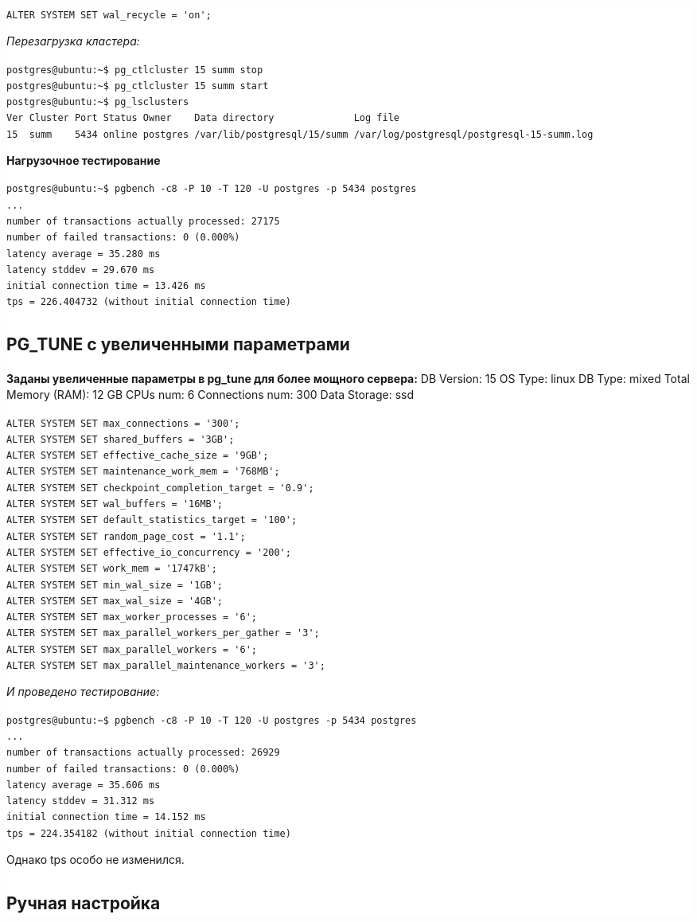 ```
ALTER SYSTEM SET wal_recycle = 'on';
```
_Перезагрузка кластера:_
```
postgres@ubuntu:~$ pg_ctlcluster 15 summ stop
postgres@ubuntu:~$ pg_ctlcluster 15 summ start
postgres@ubuntu:~$ pg_lsclusters
Ver Cluster Port Status Owner    Data directory              Log file
15  summ    5434 online postgres /var/lib/postgresql/15/summ /var/log/postgresql/postgresql-15-summ.log
```
__Нагрузочное тестирование__
```
postgres@ubuntu:~$ pgbench -c8 -P 10 -T 120 -U postgres -p 5434 postgres
...
number of transactions actually processed: 27175
number of failed transactions: 0 (0.000%)
latency average = 35.280 ms
latency stddev = 29.670 ms
initial connection time = 13.426 ms
tps = 226.404732 (without initial connection time)
```
## PG_TUNE с увеличенными параметрами
__Заданы увеличенные параметры в pg_tune для более мощного сервера:__
DB Version: 15
OS Type: linux
DB Type: mixed
Total Memory (RAM): 12 GB
CPUs num: 6
Connections num: 300
Data Storage: ssd
```
ALTER SYSTEM SET max_connections = '300';
ALTER SYSTEM SET shared_buffers = '3GB';
ALTER SYSTEM SET effective_cache_size = '9GB';
ALTER SYSTEM SET maintenance_work_mem = '768MB';
ALTER SYSTEM SET checkpoint_completion_target = '0.9';
ALTER SYSTEM SET wal_buffers = '16MB';
ALTER SYSTEM SET default_statistics_target = '100';
ALTER SYSTEM SET random_page_cost = '1.1';
ALTER SYSTEM SET effective_io_concurrency = '200';
ALTER SYSTEM SET work_mem = '1747kB';
ALTER SYSTEM SET min_wal_size = '1GB';
ALTER SYSTEM SET max_wal_size = '4GB';
ALTER SYSTEM SET max_worker_processes = '6';
ALTER SYSTEM SET max_parallel_workers_per_gather = '3';
ALTER SYSTEM SET max_parallel_workers = '6';
ALTER SYSTEM SET max_parallel_maintenance_workers = '3';
```
_И проведено тестирование:_
```
postgres@ubuntu:~$ pgbench -c8 -P 10 -T 120 -U postgres -p 5434 postgres
...
number of transactions actually processed: 26929
number of failed transactions: 0 (0.000%)
latency average = 35.606 ms
latency stddev = 31.312 ms
initial connection time = 14.152 ms
tps = 224.354182 (without initial connection time)
```
Однако tps особо не изменился. 
## Ручная настройка